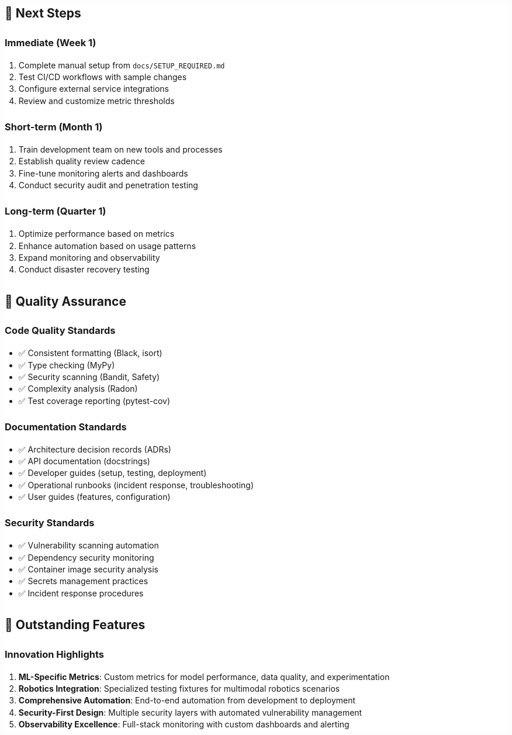## 🚀 Next Steps

### Immediate (Week 1)
1. Complete manual setup from `docs/SETUP_REQUIRED.md`
2. Test CI/CD workflows with sample changes
3. Configure external service integrations
4. Review and customize metric thresholds

### Short-term (Month 1)
1. Train development team on new tools and processes
2. Establish quality review cadence
3. Fine-tune monitoring alerts and dashboards
4. Conduct security audit and penetration testing

### Long-term (Quarter 1)
1. Optimize performance based on metrics
2. Enhance automation based on usage patterns
3. Expand monitoring and observability
4. Conduct disaster recovery testing

## 🏅 Quality Assurance

### Code Quality Standards
- ✅ Consistent formatting (Black, isort)
- ✅ Type checking (MyPy)
- ✅ Security scanning (Bandit, Safety)
- ✅ Complexity analysis (Radon)
- ✅ Test coverage reporting (pytest-cov)

### Documentation Standards
- ✅ Architecture decision records (ADRs)
- ✅ API documentation (docstrings)
- ✅ Developer guides (setup, testing, deployment)
- ✅ Operational runbooks (incident response, troubleshooting)
- ✅ User guides (features, configuration)

### Security Standards
- ✅ Vulnerability scanning automation
- ✅ Dependency security monitoring
- ✅ Container image security analysis
- ✅ Secrets management practices
- ✅ Incident response procedures

## 🌟 Outstanding Features

### Innovation Highlights
1. **ML-Specific Metrics**: Custom metrics for model performance, data quality, and experimentation
2. **Robotics Integration**: Specialized testing fixtures for multimodal robotics scenarios
3. **Comprehensive Automation**: End-to-end automation from development to deployment
4. **Security-First Design**: Multiple security layers with automated vulnerability management
5. **Observability Excellence**: Full-stack monitoring with custom dashboards and alerting
